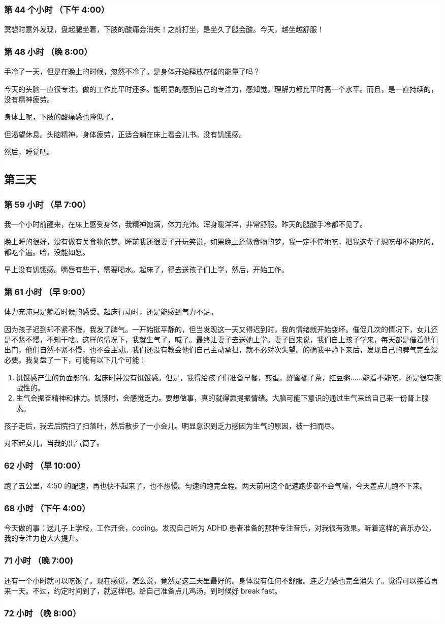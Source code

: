 ### 第 44 个小时 （下午 4:00）

冥想时意外发现，盘起腿坐着，下肢的酸痛会消失！之前打坐，是坐久了腿会酸。今天，越坐越舒服！

### 第 48 小时 （晚 8:00）

手冷了一天，但是在晚上的时候，忽然不冷了。是身体开始释放存储的能量了吗？

今天的头脑一直很专注，做的工作比平时还多。能明显的感到自己的专注力，感知觉，理解力都比平时高一个水平。而且，是一直持续的，没有精神疲劳。

身体上呢，下肢的酸痛感也降低了，

但渴望休息。头脑精神，身体疲劳，正适合躺在床上看会儿书。没有饥饿感。

然后，睡觉吧。

## 第三天

### 第 59 小时 （早 7:00）

我一个小时前醒来，在床上感受身体，我精神饱满，体力充沛。浑身暖洋洋，非常舒服。昨天的腿酸手冷都不见了。

晚上睡的很好，没有做有关食物的梦。睡前我还很妻子开玩笑说，如果晚上还做食物的梦，我一定不停地吃，把我这辈子想吃却不能吃的，都吃个遍。哈，没能如愿。

早上没有饥饿感。嘴唇有些干，需要喝水。起床了，得去送孩子们上学，然后，开始工作。

### 第 61 小时 （早 9:00）

体力充沛只是躺着时候的感受。起床行动时，还是能感到气力不足。

因为孩子迟到却不紧不慢，我发了脾气。一开始挺平静的，但当发现这一天又得迟到时，我的情绪就开始变坏。催促几次的情况下，女儿还是不紧不慢，不知干啥。这样的情况下，我就生气了，喊了。最终让妻子去送她上学。妻子回来说，我们自上孩子学来，每天都是催着他们出门，他们自然不紧不慢，也不会主动。我们还没有教会他们自己主动承担，就不必对次失望。的确我平静下来后，发现自己的脾气完全没必要。我复盘了一下，可能有以下几个可能：

1. 饥饿感产生的负面影响。起床时并没有饥饿感。但是，我得给孩子们准备早餐，煎蛋，蜂蜜橘子茶，红豆粥……能看不能吃，还是很有挑战性的。
2. 生气会振奋精神和体力。饥饿时，会感觉乏力。要想做事，真的就得靠提振情绪。大脑可能下意识的通过生气来给自己来一份肾上腺素。 

孩子走后，我去后院扫了扫落叶，然后散步了一小会儿。明显意识到乏力感因为生气的原因，被一扫而尽。

对不起女儿，当我的出气筒了。

### 62 小时 （早 10:00）

跑了五公里，4:50 的配速，再也快不起来了，也不想慢。匀速的跑完全程。两天前用这个配速跑步都不会气喘，今天差点儿跑不下来。

### 68 小时 （下午 4:00）

今天做的事：送儿子上学校，工作开会，coding。发现自己听为 ADHD 患者准备的那种专注音乐，对我很有效果。听着这样的音乐办公，我的专注力也大大提升。

### 71 小时  （晚 7:00)

还有一个小时就可以吃饭了。现在感觉，怎么说，竟然是这三天里最好的。身体没有任何不舒服。连乏力感也完全消失了。觉得可以接着再来一天。不过，约定时间到了，就这样吧。给自己准备点儿鸡汤，到时候好 break fast。

### 72 小时 （晚 8:00）
